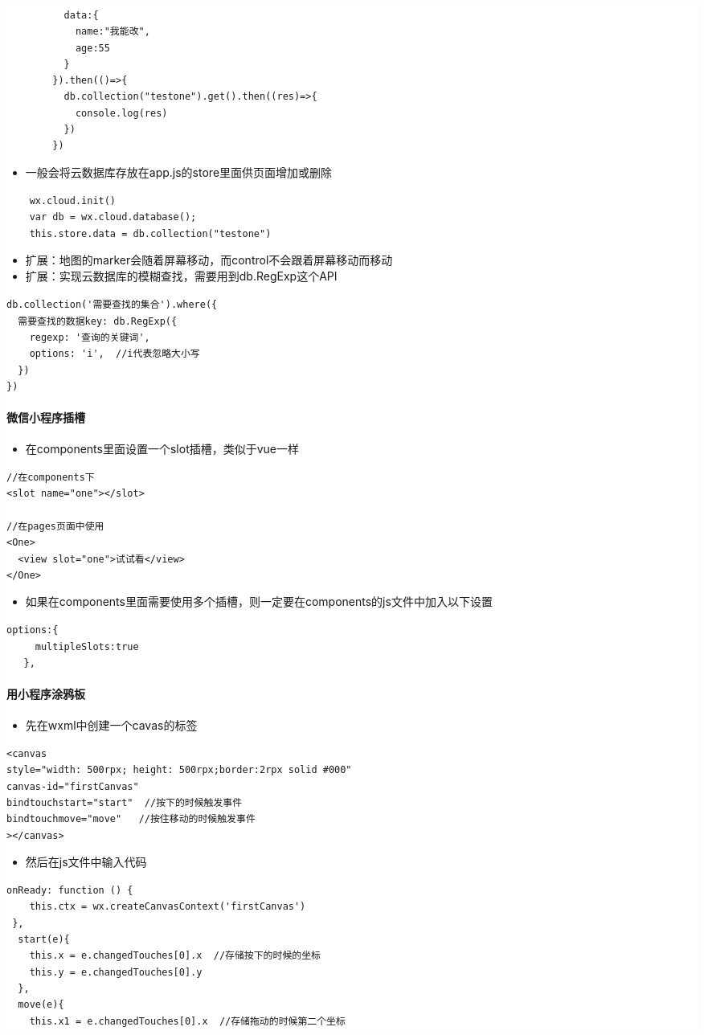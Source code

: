 ```
	      data:{
	        name:"我能改",
	        age:55
	      }
	    }).then(()=>{
	      db.collection("testone").get().then((res)=>{
	        console.log(res)
	      })
	    })
```
* 一般会将云数据库存放在app.js的store里面供页面增加或删除
```
	wx.cloud.init()
    var db = wx.cloud.database();
    this.store.data = db.collection("testone")
```
* 扩展：地图的marker会随着屏幕移动，而control不会跟着屏幕移动而移动
* 扩展：实现云数据库的模糊查找，需要用到db.RegExp这个API
```
db.collection('需要查找的集合').where({
  需要查找的数据key: db.RegExp({
    regexp: '查询的关键词',
    options: 'i',  //i代表忽略大小写
  })
})
```
#### 微信小程序插槽
* 在components里面设置一个slot插槽，类似于vue一样
```
//在components下
<slot name="one"></slot>

//在pages页面中使用
<One>
  <view slot="one">试试看</view>
</One> 
```
* 如果在components里面需要使用多个插槽，则一定要在components的js文件中加入以下设置
```
options:{
     multipleSlots:true
   },
```
#### 用小程序涂鸦板
* 先在wxml中创建一个cavas的标签
```
<canvas 
style="width: 500rpx; height: 500rpx;border:2rpx solid #000" 
canvas-id="firstCanvas"
bindtouchstart="start"  //按下的时候触发事件
bindtouchmove="move"   //按住移动的时候触发事件
></canvas>
```
* 然后在js文件中输入代码
```
onReady: function () {
    this.ctx = wx.createCanvasContext('firstCanvas')
 },
  start(e){
    this.x = e.changedTouches[0].x  //存储按下的时候的坐标
    this.y = e.changedTouches[0].y
  },
  move(e){
    this.x1 = e.changedTouches[0].x  //存储拖动的时候第二个坐标
```